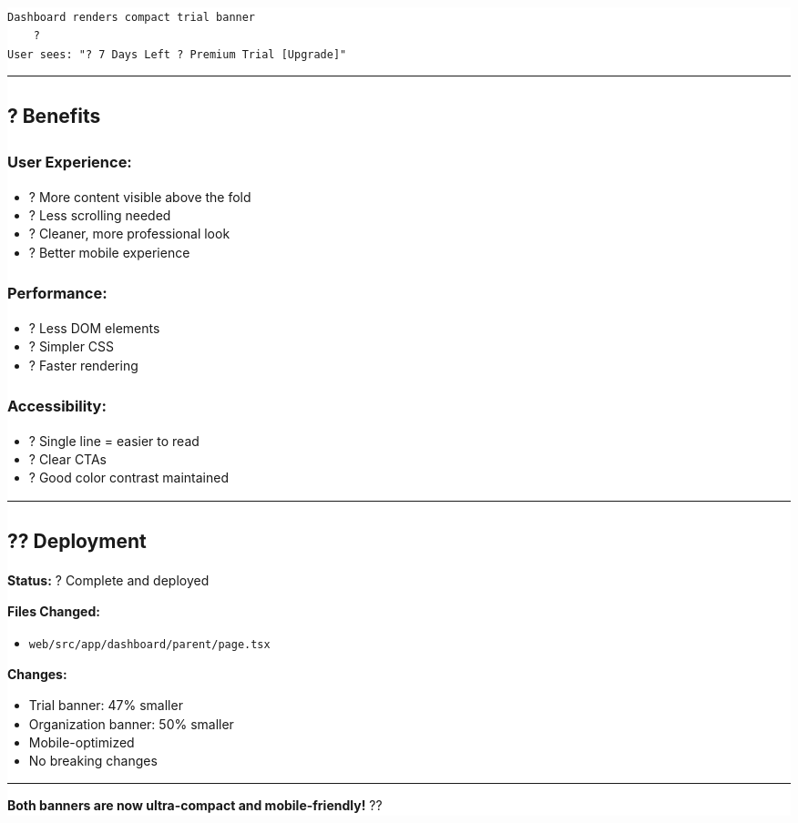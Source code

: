 ```
Dashboard renders compact trial banner
    ?
User sees: "? 7 Days Left ? Premium Trial [Upgrade]"
```

---

## ? Benefits

### **User Experience:**
- ? More content visible above the fold
- ? Less scrolling needed
- ? Cleaner, more professional look
- ? Better mobile experience

### **Performance:**
- ? Less DOM elements
- ? Simpler CSS
- ? Faster rendering

### **Accessibility:**
- ? Single line = easier to read
- ? Clear CTAs
- ? Good color contrast maintained

---

## ?? Deployment

**Status:** ? Complete and deployed

**Files Changed:**
- `web/src/app/dashboard/parent/page.tsx`

**Changes:**
- Trial banner: 47% smaller
- Organization banner: 50% smaller
- Mobile-optimized
- No breaking changes

---

**Both banners are now ultra-compact and mobile-friendly!** ??

